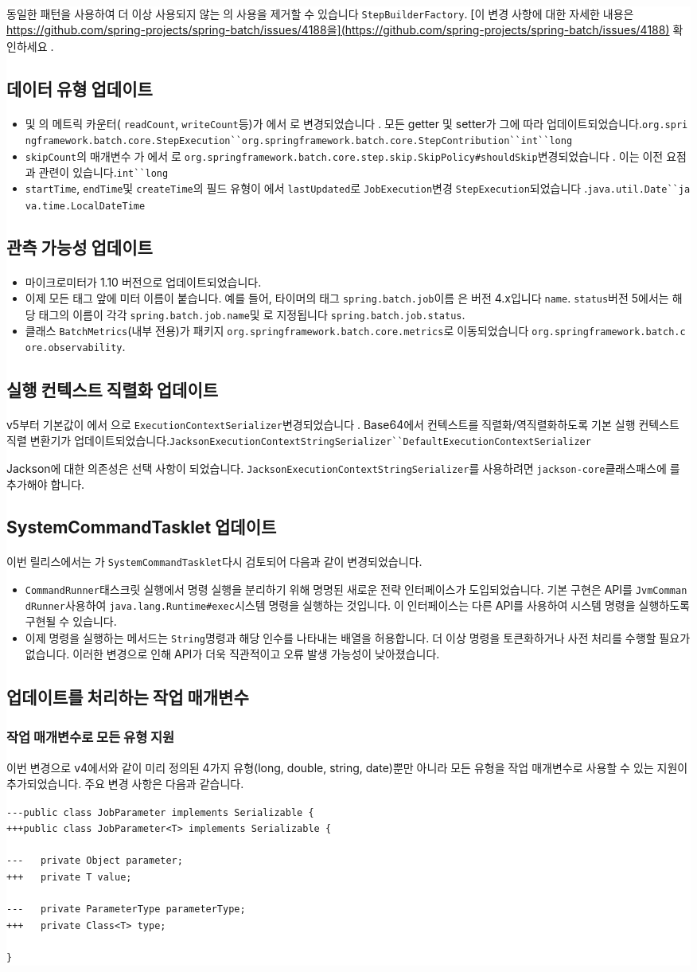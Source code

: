 

동일한 패턴을 사용하여 더 이상 사용되지 않는 의 사용을 제거할 수 있습니다 `StepBuilderFactory`. [이 변경 사항에 대한 자세한 내용은 https://github.com/spring-projects/spring-batch/issues/4188을](https://github.com/spring-projects/spring-batch/issues/4188) 확인하세요 .

## 데이터 유형 업데이트

- 및 의 메트릭 카운터( `readCount`, `writeCount`등)가 에서 로 변경되었습니다 . 모든 getter 및 setter가 그에 따라 업데이트되었습니다.`org.springframework.batch.core.StepExecution``org.springframework.batch.core.StepContribution``int``long`
- `skipCount`의 매개변수 가 에서 로 `org.springframework.batch.core.step.skip.SkipPolicy#shouldSkip`변경되었습니다 . 이는 이전 요점과 관련이 있습니다.`int``long`
- `startTime`, `endTime`및 `createTime`의 필드 유형이 에서 `lastUpdated`로 `JobExecution`변경 `StepExecution`되었습니다 .`java.util.Date``java.time.LocalDateTime`

## 관측 가능성 업데이트

- 마이크로미터가 1.10 버전으로 업데이트되었습니다.
- 이제 모든 태그 앞에 미터 이름이 붙습니다. 예를 들어, 타이머의 태그 `spring.batch.job`이름 은 버전 4.x입니다 `name`. `status`버전 5에서는 해당 태그의 이름이 각각 `spring.batch.job.name`및 로 지정됩니다 `spring.batch.job.status`.
- 클래스 `BatchMetrics`(내부 전용)가 패키지 `org.springframework.batch.core.metrics`로 이동되었습니다 `org.springframework.batch.core.observability`.

## 실행 컨텍스트 직렬화 업데이트

v5부터 기본값이 에서 으로 `ExecutionContextSerializer`변경되었습니다 . Base64에서 컨텍스트를 직렬화/역직렬화하도록 기본 실행 컨텍스트 직렬 변환기가 업데이트되었습니다.`JacksonExecutionContextStringSerializer``DefaultExecutionContextSerializer`

Jackson에 대한 의존성은 선택 사항이 되었습니다. `JacksonExecutionContextStringSerializer`를 사용하려면 `jackson-core`클래스패스에 를 추가해야 합니다.

## SystemCommandTasklet 업데이트

이번 릴리스에서는 가 `SystemCommandTasklet`다시 검토되어 다음과 같이 변경되었습니다.

- `CommandRunner`태스크릿 실행에서 명령 실행을 분리하기 위해 명명된 새로운 전략 인터페이스가 도입되었습니다. 기본 구현은 API를 `JvmCommandRunner`사용하여 `java.lang.Runtime#exec`시스템 명령을 실행하는 것입니다. 이 인터페이스는 다른 API를 사용하여 시스템 명령을 실행하도록 구현될 수 있습니다.
- 이제 명령을 실행하는 메서드는 `String`명령과 해당 인수를 나타내는 배열을 허용합니다. 더 이상 명령을 토큰화하거나 사전 처리를 수행할 필요가 없습니다. 이러한 변경으로 인해 API가 더욱 직관적이고 오류 발생 가능성이 낮아졌습니다.

## 업데이트를 처리하는 작업 매개변수

### 작업 매개변수로 모든 유형 지원

이번 변경으로 v4에서와 같이 미리 정의된 4가지 유형(long, double, string, date)뿐만 아니라 모든 유형을 작업 매개변수로 사용할 수 있는 지원이 추가되었습니다. 주요 변경 사항은 다음과 같습니다.

```
---public class JobParameter implements Serializable {
+++public class JobParameter<T> implements Serializable {

---   private Object parameter;
+++   private T value;

---   private ParameterType parameterType;
+++   private Class<T> type;

}
```

